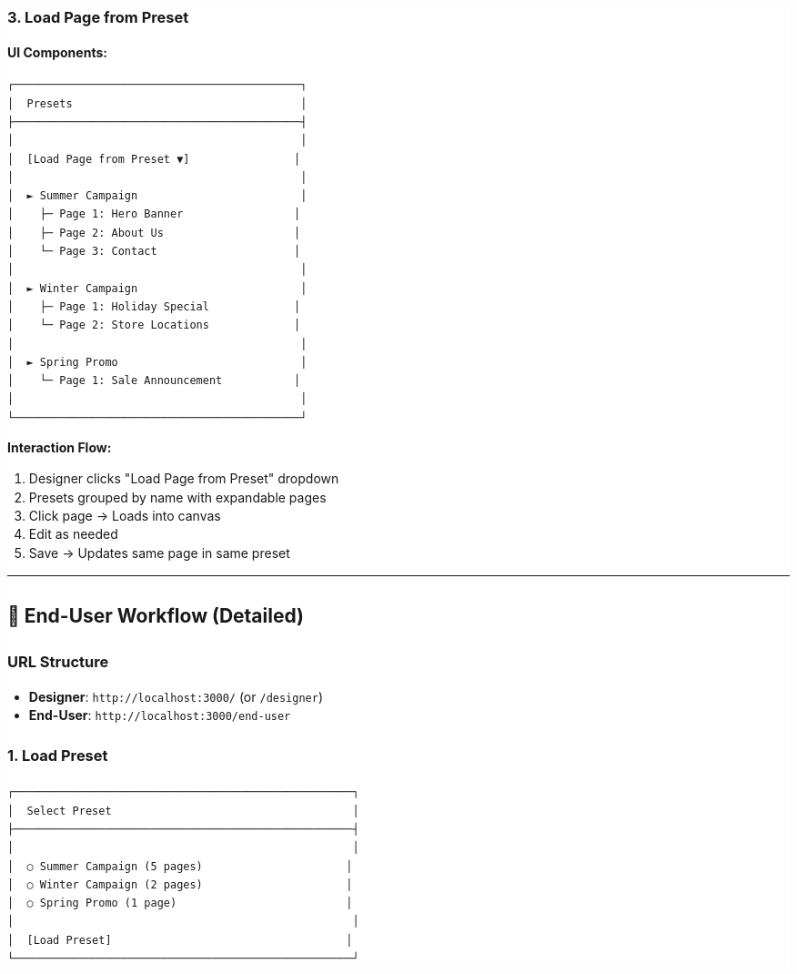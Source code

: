 ### 3. Load Page from Preset

**UI Components:**

```
┌────────────────────────────────────────────┐
│  Presets                                   │
├────────────────────────────────────────────┤
│                                            │
│  [Load Page from Preset ▼]                │
│                                            │
│  ► Summer Campaign                         │
│    ├─ Page 1: Hero Banner                 │
│    ├─ Page 2: About Us                    │
│    └─ Page 3: Contact                     │
│                                            │
│  ► Winter Campaign                         │
│    ├─ Page 1: Holiday Special             │
│    └─ Page 2: Store Locations             │
│                                            │
│  ► Spring Promo                            │
│    └─ Page 1: Sale Announcement           │
│                                            │
└────────────────────────────────────────────┘
```

**Interaction Flow:**

1. Designer clicks "Load Page from Preset" dropdown
2. Presets grouped by name with expandable pages
3. Click page → Loads into canvas
4. Edit as needed
5. Save → Updates same page in same preset

---

## 👤 End-User Workflow (Detailed)

### URL Structure
- **Designer**: `http://localhost:3000/` (or `/designer`)
- **End-User**: `http://localhost:3000/end-user`

### 1. Load Preset

```
┌────────────────────────────────────────────────────┐
│  Select Preset                                     │
├────────────────────────────────────────────────────┤
│                                                    │
│  ○ Summer Campaign (5 pages)                      │
│  ○ Winter Campaign (2 pages)                      │
│  ○ Spring Promo (1 page)                          │
│                                                    │
│  [Load Preset]                                    │
└────────────────────────────────────────────────────┘
```
